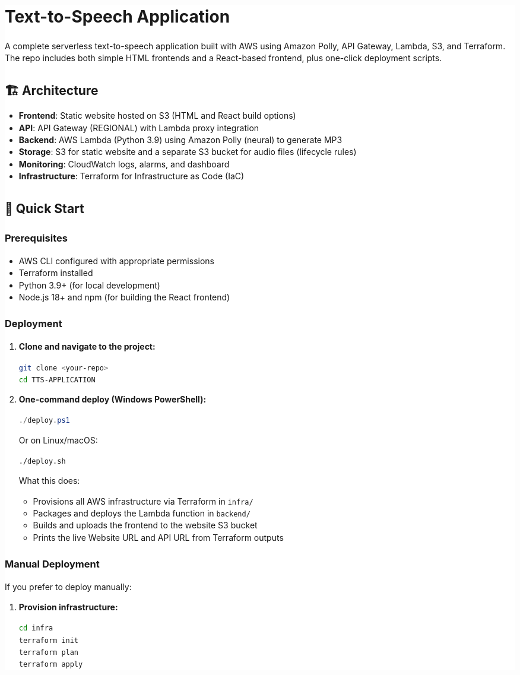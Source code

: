 # Text-to-Speech Application

A complete serverless text-to-speech application built with AWS using Amazon Polly, API Gateway, Lambda, S3, and Terraform. The repo includes both simple HTML frontends and a React-based frontend, plus one-click deployment scripts.

## 🏗️ Architecture

- **Frontend**: Static website hosted on S3 (HTML and React build options)
- **API**: API Gateway (REGIONAL) with Lambda proxy integration
- **Backend**: AWS Lambda (Python 3.9) using Amazon Polly (neural) to generate MP3
- **Storage**: S3 for static website and a separate S3 bucket for audio files (lifecycle rules)
- **Monitoring**: CloudWatch logs, alarms, and dashboard
- **Infrastructure**: Terraform for Infrastructure as Code (IaC)

## 🚀 Quick Start

### Prerequisites

- AWS CLI configured with appropriate permissions
- Terraform installed
- Python 3.9+ (for local development)
- Node.js 18+ and npm (for building the React frontend)

### Deployment

1. **Clone and navigate to the project:**
   ```bash
   git clone <your-repo>
   cd TTS-APPLICATION
   ```

2. **One-command deploy (Windows PowerShell):**
   ```powershell
   ./deploy.ps1
   ```

   Or on Linux/macOS:
   ```bash
   ./deploy.sh
   ```

   What this does:
   - Provisions all AWS infrastructure via Terraform in `infra/`
   - Packages and deploys the Lambda function in `backend/`
   - Builds and uploads the frontend to the website S3 bucket
   - Prints the live Website URL and API URL from Terraform outputs

### Manual Deployment

If you prefer to deploy manually:

1. **Provision infrastructure:**
   ```bash
   cd infra
   terraform init
   terraform plan
   terraform apply
   ```

